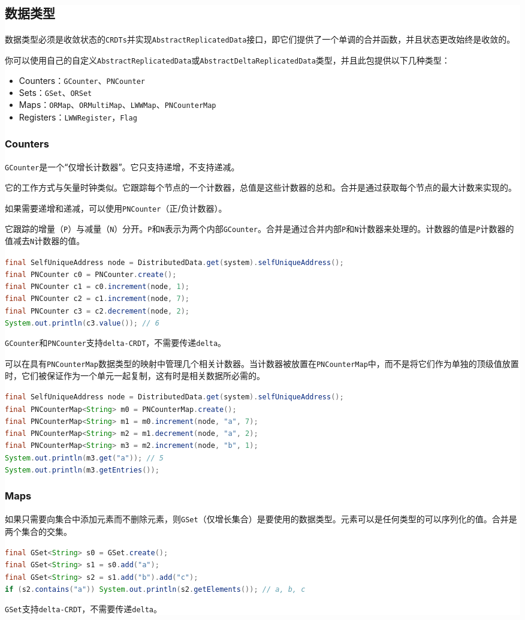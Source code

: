## 数据类型

数据类型必须是收敛状态的`CRDTs`并实现`AbstractReplicatedData`接口，即它们提供了一个单调的合并函数，并且状态更改始终是收敛的。

你可以使用自己的自定义`AbstractReplicatedData`或`AbstractDeltaReplicatedData`类型，并且此包提供以下几种类型：

- Counters：`GCounter`、`PNCounter`
- Sets：`GSet`、`ORSet`
- Maps：`ORMap`、`ORMultiMap`、`LWWMap`、`PNCounterMap`
- Registers：`LWWRegister`，`Flag`

### Counters

`GCounter`是一个“仅增长计数器”。它只支持递增，不支持递减。

它的工作方式与矢量时钟类似。它跟踪每个节点的一个计数器，总值是这些计数器的总和。合并是通过获取每个节点的最大计数来实现的。

如果需要递增和递减，可以使用`PNCounter`（正/负计数器）。

它跟踪的增量（`P`）与减量（`N`）分开。`P`和`N`表示为两个内部`GCounter`。合并是通过合并内部`P`和`N`计数器来处理的。计数器的值是`P`计数器的值减去`N`计数器的值。

```java
final SelfUniqueAddress node = DistributedData.get(system).selfUniqueAddress();
final PNCounter c0 = PNCounter.create();
final PNCounter c1 = c0.increment(node, 1);
final PNCounter c2 = c1.increment(node, 7);
final PNCounter c3 = c2.decrement(node, 2);
System.out.println(c3.value()); // 6
```

`GCounter`和`PNCounter`支持`delta-CRDT`，不需要传递`delta`。

可以在具有`PNCounterMap`数据类型的映射中管理几个相关计数器。当计数器被放置在`PNCounterMap`中，而不是将它们作为单独的顶级值放置时，它们被保证作为一个单元一起复制，这有时是相关数据所必需的。

```java
final SelfUniqueAddress node = DistributedData.get(system).selfUniqueAddress();
final PNCounterMap<String> m0 = PNCounterMap.create();
final PNCounterMap<String> m1 = m0.increment(node, "a", 7);
final PNCounterMap<String> m2 = m1.decrement(node, "a", 2);
final PNCounterMap<String> m3 = m2.increment(node, "b", 1);
System.out.println(m3.get("a")); // 5
System.out.println(m3.getEntries());
```

### Maps

如果只需要向集合中添加元素而不删除元素，则`GSet`（仅增长集合）是要使用的数据类型。元素可以是任何类型的可以序列化的值。合并是两个集合的交集。

```java
final GSet<String> s0 = GSet.create();
final GSet<String> s1 = s0.add("a");
final GSet<String> s2 = s1.add("b").add("c");
if (s2.contains("a")) System.out.println(s2.getElements()); // a, b, c
```

`GSet`支持`delta-CRDT`，不需要传递`delta`。
